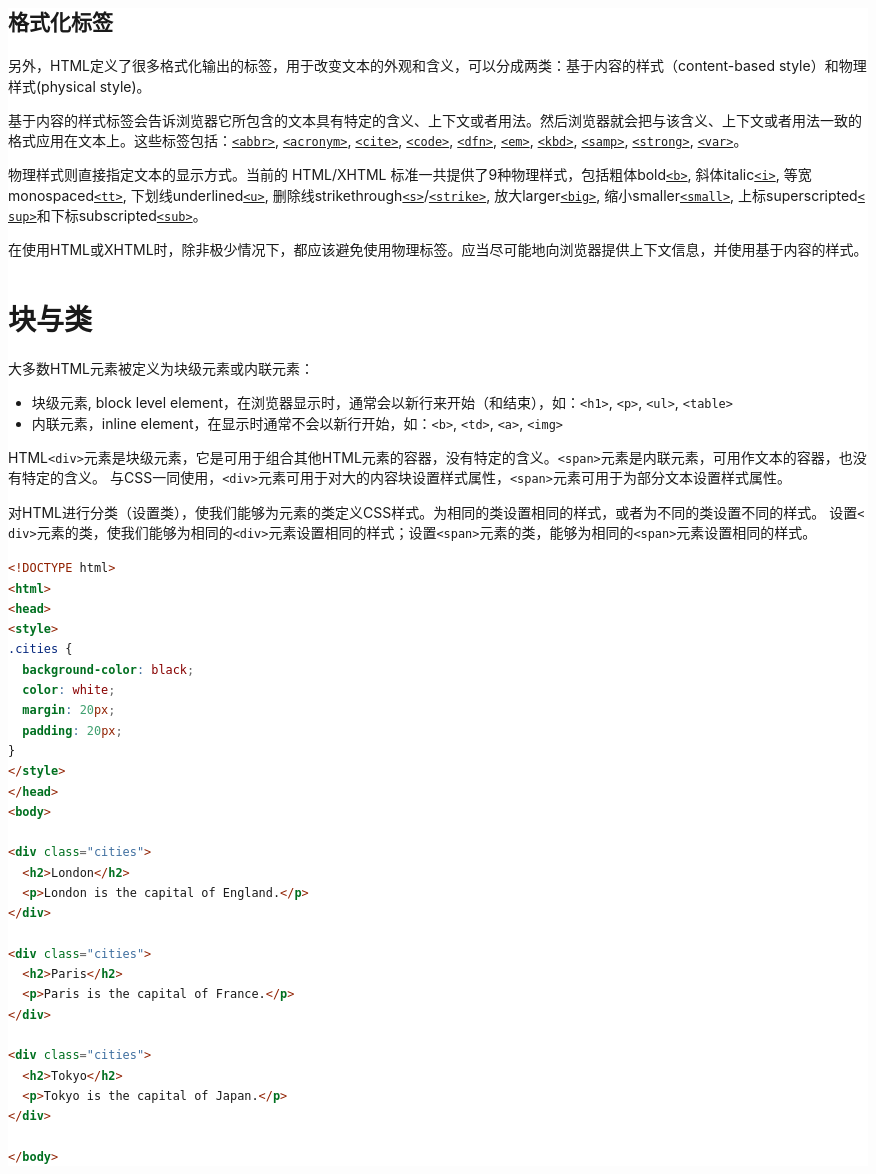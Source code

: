 ## 格式化标签
另外，HTML定义了很多格式化输出的标签，用于改变文本的外观和含义，可以分成两类：基于内容的样式（content-based style）和物理样式(physical style)。

基于内容的样式标签会告诉浏览器它所包含的文本具有特定的含义、上下文或者用法。然后浏览器就会把与该含义、上下文或者用法一致的格式应用在文本上。这些标签包括：[`<abbr>`](http://www.w3school.com.cn/tags/tag_abbr.asp), [`<acronym>`](http://www.w3school.com.cn/tags/tag_acronym.asp), [`<cite>`](http://www.w3school.com.cn/tags/tag_cite.asp), [`<code>`](http://www.w3school.com.cn/tags/tag_code.asp), [`<dfn>`](http://www.w3school.com.cn/tags/tag_dfn.asp), [`<em>`](http://www.w3school.com.cn/tags/tag_em.asp), [`<kbd>`](http://www.w3school.com.cn/tags/tag_kbd.asp), [`<samp>`](http://www.w3school.com.cn/tags/tag_samp.asp), [`<strong>`](http://www.w3school.com.cn/tags/tag_strong.asp), [`<var>`](http://www.w3school.com.cn/tags/tag_var.asp)。

物理样式则直接指定文本的显示方式。当前的 HTML/XHTML 标准一共提供了9种物理样式，包括粗体bold[`<b>`](http://www.w3school.com.cn/tags/tag_b.asp), 斜体italic[`<i>`](http://www.w3school.com.cn/tags/tag_i.asp), 等宽monospaced[`<tt>`](http://www.w3school.com.cn/tags/tag_tt.asp), 下划线underlined[`<u>`](http://www.w3school.com.cn/tags/tag_u.asp), 删除线strikethrough[`<s>`](http://www.w3school.com.cn/tags/tag_s.asp)/[`<strike>`](http://www.w3school.com.cn/tags/tag_strike.asp), 放大larger[`<big>`](http://www.w3school.com.cn/tags/tag_big.asp), 缩小smaller[`<small>`](http://www.w3school.com.cn/tags/tag_small.asp), 上标superscripted[`<sup>`](http://www.w3school.com.cn/tags/tag_sup.asp)和下标subscripted[`<sub>`](http://www.w3school.com.cn/tags/tag_sub.asp)。

在使用HTML或XHTML时，除非极少情况下，都应该避免使用物理标签。应当尽可能地向浏览器提供上下文信息，并使用基于内容的样式。

# 块与类

大多数HTML元素被定义为块级元素或内联元素：
- 块级元素, block level element，在浏览器显示时，通常会以新行来开始（和结束），如：`<h1>`, `<p>`, `<ul>`, `<table>`
- 内联元素，inline element，在显示时通常不会以新行开始，如：`<b>`, `<td>`, `<a>`, `<img>`

HTML`<div>`元素是块级元素，它是可用于组合其他HTML元素的容器，没有特定的含义。`<span>`元素是内联元素，可用作文本的容器，也没有特定的含义。
与CSS一同使用，`<div>`元素可用于对大的内容块设置样式属性，`<span>`元素可用于为部分文本设置样式属性。

对HTML进行分类（设置类），使我们能够为元素的类定义CSS样式。为相同的类设置相同的样式，或者为不同的类设置不同的样式。
设置`<div>`元素的类，使我们能够为相同的`<div>`元素设置相同的样式；设置`<span>`元素的类，能够为相同的`<span>`元素设置相同的样式。

```html
<!DOCTYPE html>
<html>
<head>
<style>
.cities {
  background-color: black;
  color: white;
  margin: 20px;
  padding: 20px;
} 
</style>
</head>
<body>

<div class="cities">
  <h2>London</h2>
  <p>London is the capital of England.</p>
</div>

<div class="cities">
  <h2>Paris</h2>
  <p>Paris is the capital of France.</p>
</div>

<div class="cities">
  <h2>Tokyo</h2>
  <p>Tokyo is the capital of Japan.</p>
</div>

</body>
```